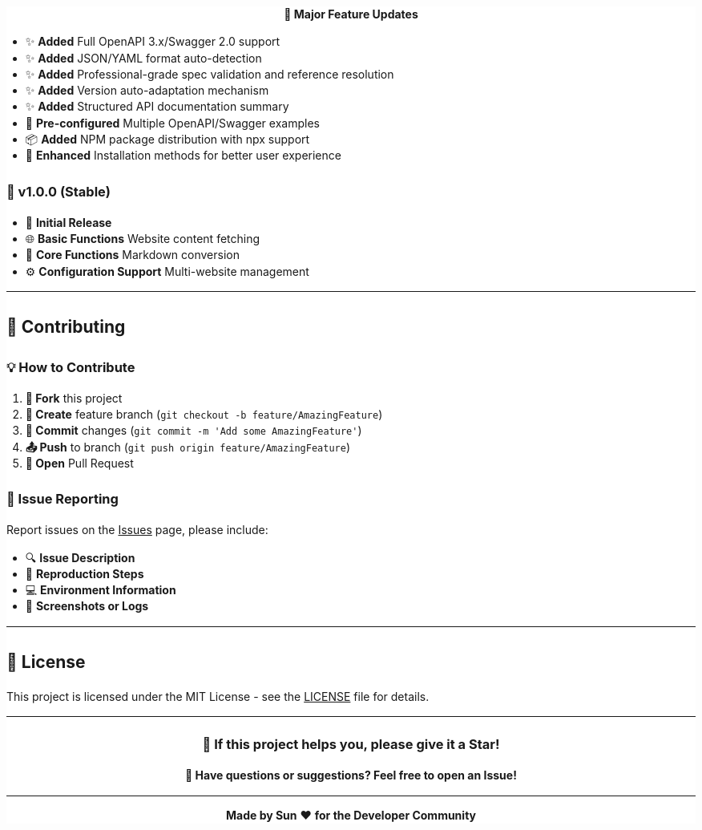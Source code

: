 <div align="center">

**🚀 Major Feature Updates**

</div>

- ✨ **Added** Full OpenAPI 3.x/Swagger 2.0 support
- ✨ **Added** JSON/YAML format auto-detection  
- ✨ **Added** Professional-grade spec validation and reference resolution
- ✨ **Added** Version auto-adaptation mechanism
- ✨ **Added** Structured API documentation summary
- 🔧 **Pre-configured** Multiple OpenAPI/Swagger examples
- 📦 **Added** NPM package distribution with npx support
- 🎯 **Enhanced** Installation methods for better user experience

### 🎯 v1.0.0 (Stable)

- 🎉 **Initial Release**
- 🌐 **Basic Functions** Website content fetching
- 📝 **Core Functions** Markdown conversion  
- ⚙️ **Configuration Support** Multi-website management

---

## 🤝 Contributing

### 💡 How to Contribute

1. **🍴 Fork** this project
2. **🌟 Create** feature branch (`git checkout -b feature/AmazingFeature`)
3. **📝 Commit** changes (`git commit -m 'Add some AmazingFeature'`)
4. **📤 Push** to branch (`git push origin feature/AmazingFeature`)
5. **🔄 Open** Pull Request

### 🐛 Issue Reporting

Report issues on the [Issues](https://github.com/your-repo/issues) page, please include:

- 🔍 **Issue Description**
- 🔄 **Reproduction Steps**  
- 💻 **Environment Information**
- 📸 **Screenshots or Logs**

---

## 📄 License

This project is licensed under the MIT License - see the [LICENSE](LICENSE) file for details.

---

<div align="center">

### 🌟 If this project helps you, please give it a Star!

**💬 Have questions or suggestions? Feel free to open an Issue!**

---

**Made by Sun** ❤️ **for the Developer Community**

</div> 